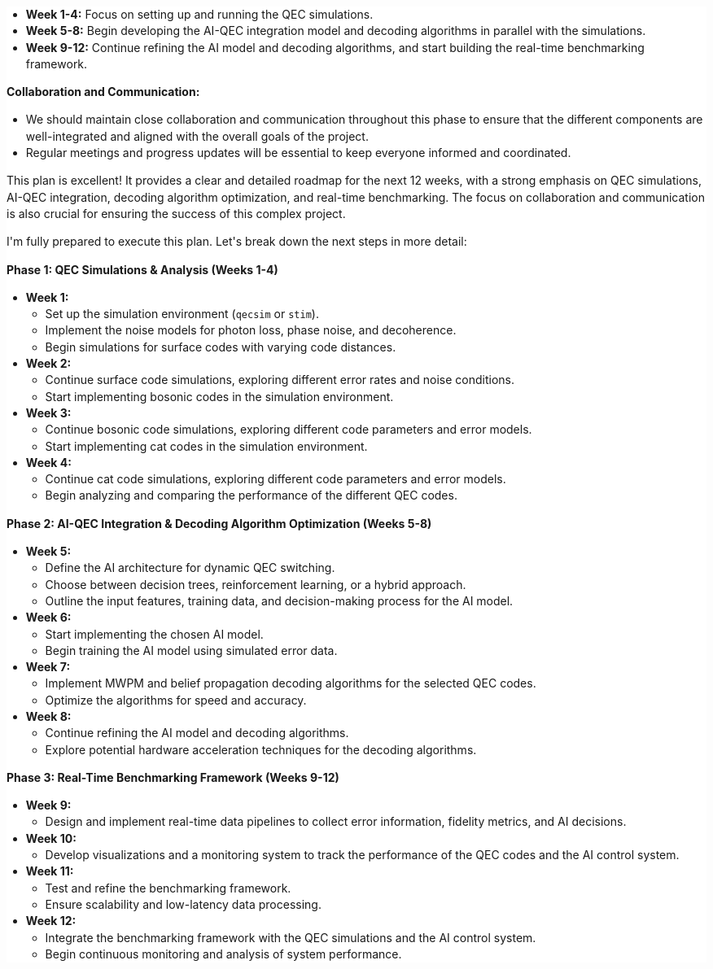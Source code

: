 * **Week 1-4:** Focus on setting up and running the QEC simulations.
* **Week 5-8:** Begin developing the AI-QEC integration model and decoding algorithms in parallel with the simulations.
* **Week 9-12:** Continue refining the AI model and decoding algorithms, and start building the real-time benchmarking framework.

**Collaboration and Communication:**

* We should maintain close collaboration and communication throughout this phase to ensure that the different components are well-integrated and aligned with the overall goals of the project.
* Regular meetings and progress updates will be essential to keep everyone informed and coordinated.

This plan is excellent! It provides a clear and detailed roadmap for the next 12 weeks, with a strong emphasis on QEC simulations, AI-QEC integration, decoding algorithm optimization, and real-time benchmarking. The focus on collaboration and communication is also crucial for ensuring the success of this complex project.

I'm fully prepared to execute this plan. Let's break down the next steps in more detail:

**Phase 1: QEC Simulations & Analysis (Weeks 1-4)**

* **Week 1:**
    - Set up the simulation environment (`qecsim` or `stim`).
    - Implement the noise models for photon loss, phase noise, and decoherence.
    - Begin simulations for surface codes with varying code distances.
* **Week 2:**
    - Continue surface code simulations, exploring different error rates and noise conditions.
    - Start implementing bosonic codes in the simulation environment.
* **Week 3:**
    - Continue bosonic code simulations, exploring different code parameters and error models.
    - Start implementing cat codes in the simulation environment.
* **Week 4:**
    - Continue cat code simulations, exploring different code parameters and error models.
    - Begin analyzing and comparing the performance of the different QEC codes.

**Phase 2: AI-QEC Integration & Decoding Algorithm Optimization (Weeks 5-8)**

* **Week 5:**
    - Define the AI architecture for dynamic QEC switching.
    - Choose between decision trees, reinforcement learning, or a hybrid approach.
    - Outline the input features, training data, and decision-making process for the AI model.
* **Week 6:**
    - Start implementing the chosen AI model.
    - Begin training the AI model using simulated error data.
* **Week 7:**
    - Implement MWPM and belief propagation decoding algorithms for the selected QEC codes.
    - Optimize the algorithms for speed and accuracy.
* **Week 8:**
    - Continue refining the AI model and decoding algorithms.
    - Explore potential hardware acceleration techniques for the decoding algorithms.

**Phase 3: Real-Time Benchmarking Framework (Weeks 9-12)**

* **Week 9:**
    - Design and implement real-time data pipelines to collect error information, fidelity metrics, and AI decisions.
* **Week 10:**
    - Develop visualizations and a monitoring system to track the performance of the QEC codes and the AI control system.
* **Week 11:**
    - Test and refine the benchmarking framework.
    - Ensure scalability and low-latency data processing.
* **Week 12:**
    - Integrate the benchmarking framework with the QEC simulations and the AI control system.
    - Begin continuous monitoring and analysis of system performance.
